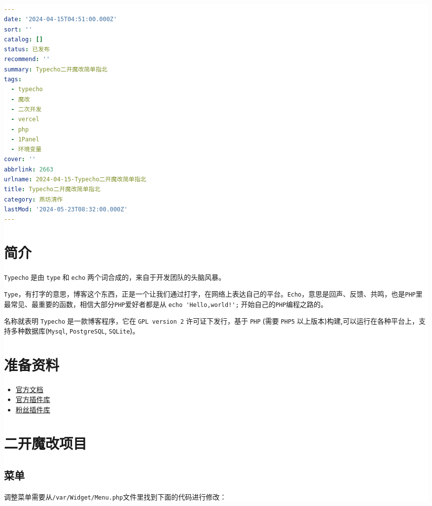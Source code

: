 ```yaml
---
date: '2024-04-15T04:51:00.000Z'
sort: ''
catalog: []
status: 已发布
recommend: ''
summary: Typecho二开魔改简单指北
tags:
  - typecho
  - 魔改
  - 二次开发
  - vercel
  - php
  - 1Panel
  - 环境变量
cover: ''
abbrlink: 2663
urlname: 2024-04-15-Typecho二开魔改简单指北
title: Typecho二开魔改简单指北
category: 燕坊清作
lastMod: '2024-05-23T08:32:00.000Z'
---
```


# 简介


`Typecho` 是由 `type` 和 `echo` 两个词合成的，来自于开发团队的头脑风暴。


`Type`，有打字的意思，博客这个东西，正是一个让我们通过打字，在网络上表达自己的平台。`Echo`，意思是回声、反馈、共鸣，也是`PHP`里最常见、最重要的函数，相信大部分`PHP`爱好者都是从 `echo 'Hello,world!';` 开始自己的`PHP`编程之路的。


名称就表明 `Typecho` 是一款博客程序，它在 `GPL version 2` 许可证下发行，基于 `PHP` (需要 `PHP5` 以上版本)构建,可以运行在各种平台上，支持多种数据库(`Mysql`, `PostgreSQL`, `SQLite`)。


# 准备资料

- [官方文档](https://docs.typecho.org/doku.php)
- [官方插件库](https://github.com/typecho/plugins)
- [粉丝插件库](https://github.com/typecho-fans/plugins)

# 二开魔改项目


## 菜单


调整菜单需要从`/var/Widget/Menu.php`文件里找到下面的代码进行修改：
